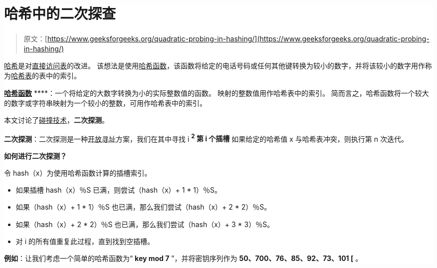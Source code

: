 # 哈希中的二次探查

> 原文：[https://www.geeksforgeeks.org/quadratic-probing-in-hashing/](https://www.geeksforgeeks.org/quadratic-probing-in-hashing/)

[哈希](https://www.geeksforgeeks.org/hashing-set-1-introduction/)是对[直接访问表](https://www.geeksforgeeks.org/direct-address-table/)的改进。 该想法是使用[哈希函数](https://www.geeksforgeeks.org/what-are-hash-functions-and-how-to-choose-a-good-hash-function/)，该函数将给定的电话号码或任何其他键转换为较小的数字，并将该较小的数字用作称为[哈希表](https://www.geeksforgeeks.org/implementing-our-own-hash-table-with-separate-chaining-in-java/)的表中的索引。

[**哈希函数**](https://www.geeksforgeeks.org/what-are-hash-functions-and-how-to-choose-a-good-hash-function/) ****：一个将给定的大数字转换为小的实际整数值的函数。 映射的整数值用作哈希表中的索引。 简而言之，哈希函数将一个较大的数字或字符串映射为一个较小的整数，可用作哈希表中的索引。

本文讨论了[碰撞技术](https://www.geeksforgeeks.org/hashing-set-2-separate-chaining/)，**二次探测**。

**二次探测**：二次探测是一种[开放寻址](https://www.geeksforgeeks.org/hashing-set-3-open-addressing/)方案，我们在其中寻找 i **<sup>2</sup> 第 i 个插槽** 如果给定的哈希值 x 与哈希表冲突，则执行第 n 次迭代。

**如何进行二次探测？**

令 hash（x）为使用哈希函数计算的插槽索引。

*   如果插槽 hash（x）％S 已满，则尝试（hash（x）+ 1 * 1）％S。

*   如果（hash（x）+ 1 * 1）％S 也已满，那么我们尝试（hash（x）+ 2 * 2）％S。

*   如果（hash（x）+ 2 * 2）％S 也已满，那么我们尝试（hash（x）+ 3 * 3）％S。

*   对 i 的所有值重复此过程，直到找到空插槽。

**例如**：让我们考虑一个简单的哈希函数为“ **key mod 7** ”，并将密钥序列作为 **50、700、76、85、92、73、101 [** 。
